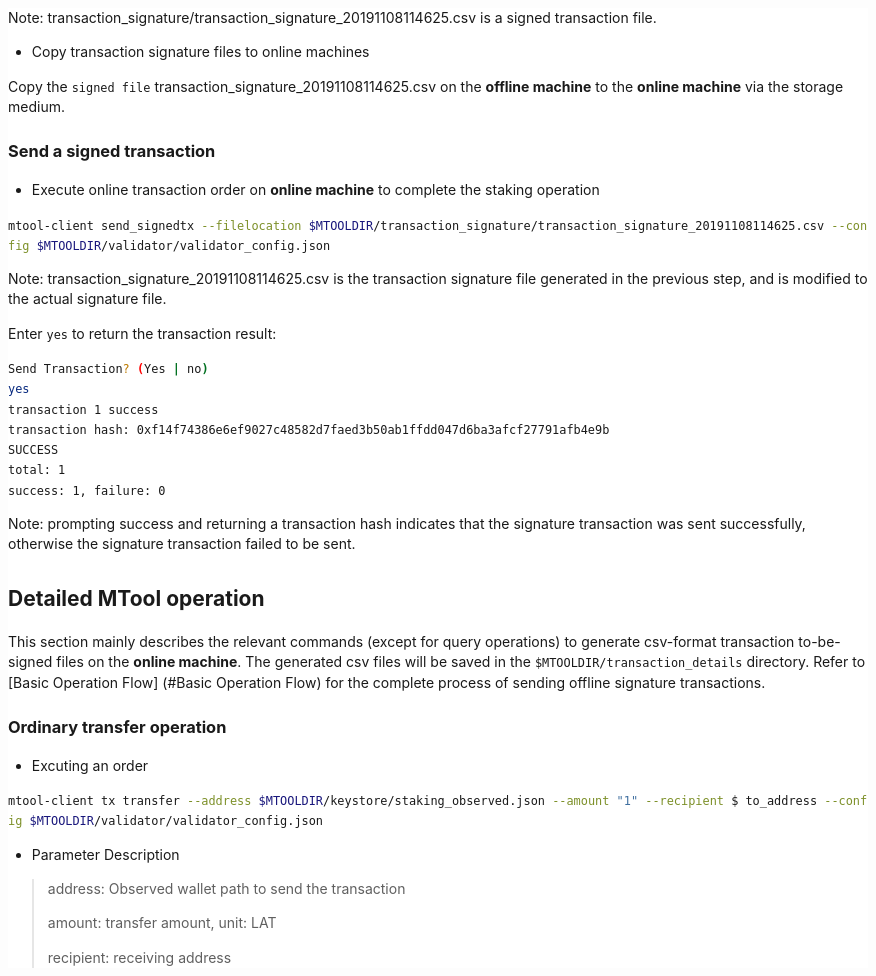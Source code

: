 ```csv
```

Note: transaction_signature/transaction_signature_20191108114625.csv is a signed transaction file.

- Copy transaction signature files to online machines

Copy the `signed file` transaction_signature_20191108114625.csv on the **offline machine** to the **online machine** via the storage medium.

### Send a signed transaction

- Execute online transaction order on **online machine** to complete the staking operation

```bash
mtool-client send_signedtx --filelocation $MTOOLDIR/transaction_signature/transaction_signature_20191108114625.csv --config $MTOOLDIR/validator/validator_config.json
```

Note: transaction_signature_20191108114625.csv is the transaction signature file generated in the previous step, and is modified to the actual signature file.

Enter `yes` to return the transaction result:

```bash
Send Transaction? (Yes | no)
yes
transaction 1 success
transaction hash: 0xf14f74386e6ef9027c48582d7faed3b50ab1ffdd047d6ba3afcf27791afb4e9b
SUCCESS
total: 1
success: 1, failure: 0
```

Note: prompting success and returning a transaction hash indicates that the signature transaction was sent successfully, otherwise the signature transaction failed to be sent.

## Detailed MTool operation

This section mainly describes the relevant commands (except for query operations) to generate csv-format transaction to-be-signed files on the **online machine**. The generated csv files will be saved in the `$MTOOLDIR/transaction_details` directory. Refer to [Basic Operation Flow] (#Basic Operation Flow) for the complete process of sending offline signature transactions.

### Ordinary transfer operation

- Excuting an order

```bash
mtool-client tx transfer --address $MTOOLDIR/keystore/staking_observed.json --amount "1" --recipient $ to_address --config $MTOOLDIR/validator/validator_config.json
```

- Parameter Description

> address: Observed wallet path to send the transaction
>
> amount: transfer amount, unit: LAT
>
> recipient: receiving address
